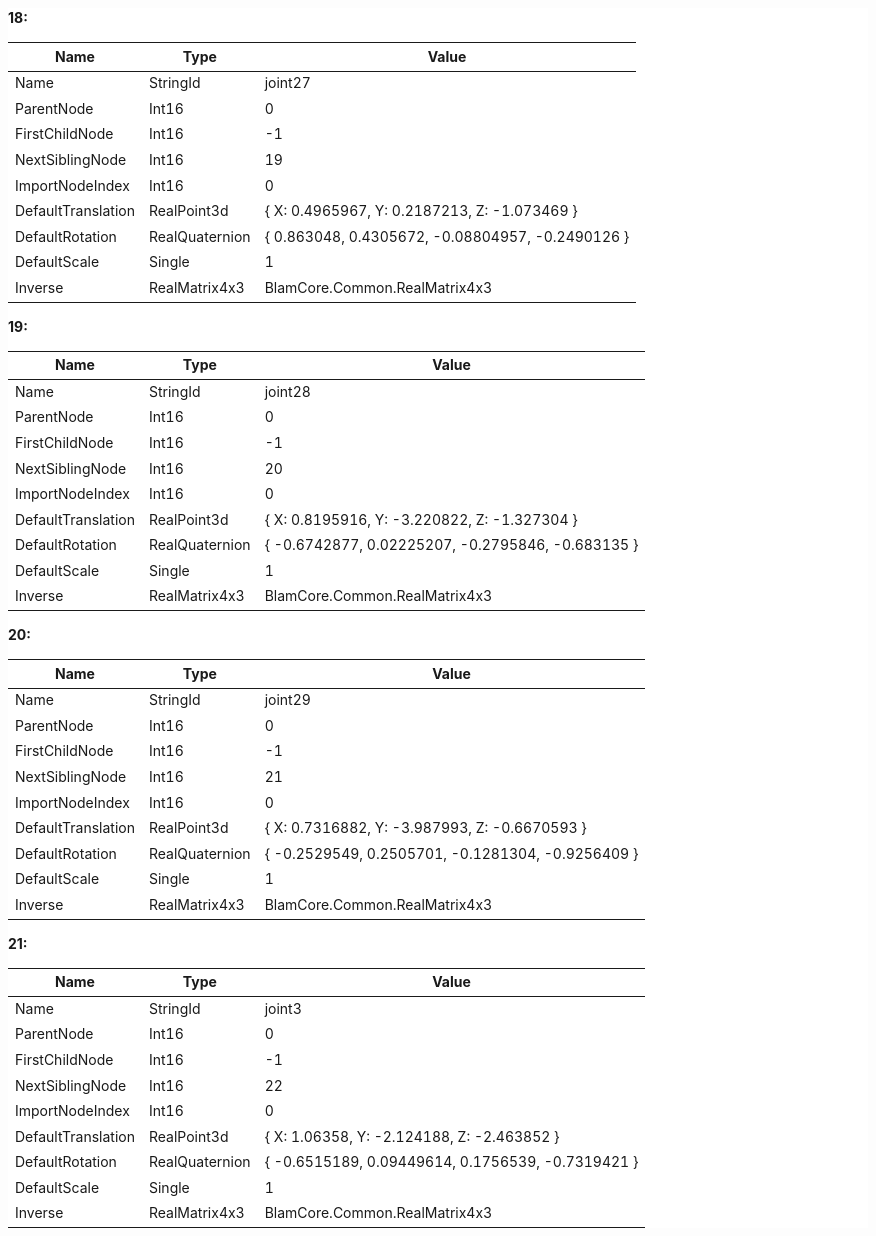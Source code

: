
**18:**

Name	| Type	| Value
---	|---	|---	|
Name	|StringId	|joint27
ParentNode	|Int16	|0
FirstChildNode	|Int16	|-1
NextSiblingNode	|Int16	|19
ImportNodeIndex	|Int16	|0
DefaultTranslation	|RealPoint3d	|{ X: 0.4965967, Y: 0.2187213, Z: -1.073469 }
DefaultRotation	|RealQuaternion	|{ 0.863048, 0.4305672, -0.08804957, -0.2490126 }
DefaultScale	|Single	|1
Inverse	|RealMatrix4x3	|BlamCore.Common.RealMatrix4x3


**19:**

Name	| Type	| Value
---	|---	|---	|
Name	|StringId	|joint28
ParentNode	|Int16	|0
FirstChildNode	|Int16	|-1
NextSiblingNode	|Int16	|20
ImportNodeIndex	|Int16	|0
DefaultTranslation	|RealPoint3d	|{ X: 0.8195916, Y: -3.220822, Z: -1.327304 }
DefaultRotation	|RealQuaternion	|{ -0.6742877, 0.02225207, -0.2795846, -0.683135 }
DefaultScale	|Single	|1
Inverse	|RealMatrix4x3	|BlamCore.Common.RealMatrix4x3


**20:**

Name	| Type	| Value
---	|---	|---	|
Name	|StringId	|joint29
ParentNode	|Int16	|0
FirstChildNode	|Int16	|-1
NextSiblingNode	|Int16	|21
ImportNodeIndex	|Int16	|0
DefaultTranslation	|RealPoint3d	|{ X: 0.7316882, Y: -3.987993, Z: -0.6670593 }
DefaultRotation	|RealQuaternion	|{ -0.2529549, 0.2505701, -0.1281304, -0.9256409 }
DefaultScale	|Single	|1
Inverse	|RealMatrix4x3	|BlamCore.Common.RealMatrix4x3


**21:**

Name	| Type	| Value
---	|---	|---	|
Name	|StringId	|joint3
ParentNode	|Int16	|0
FirstChildNode	|Int16	|-1
NextSiblingNode	|Int16	|22
ImportNodeIndex	|Int16	|0
DefaultTranslation	|RealPoint3d	|{ X: 1.06358, Y: -2.124188, Z: -2.463852 }
DefaultRotation	|RealQuaternion	|{ -0.6515189, 0.09449614, 0.1756539, -0.7319421 }
DefaultScale	|Single	|1
Inverse	|RealMatrix4x3	|BlamCore.Common.RealMatrix4x3
